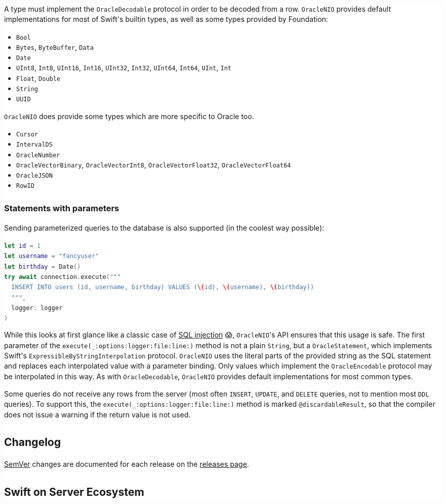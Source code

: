 A type must implement the `OracleDecodable` protocol in order to be decoded from a row. `OracleNIO` provides default implementations for most of Swift's builtin types, as well as some types provided by Foundation:

- `Bool`
- `Bytes`, `ByteBuffer`, `Data`
- `Date`
- `UInt8`, `Int8`, `UInt16`, `Int16`, `UInt32`, `Int32`, `UInt64`, `Int64`, `UInt`, `Int`
- `Float`, `Double`
- `String`
- `UUID`

`OracleNIO` does provide some types which are more specific to Oracle too.

- `Cursor`
- `IntervalDS`
- `OracleNumber`
- `OracleVectorBinary`, `OracleVectorInt8`, `OracleVectorFloat32`, `OracleVectorFloat64`
- `OracleJSON`
- `RowID`

### Statements with parameters

Sending parameterized queries to the database is also supported (in the coolest way possible):

```swift
let id = 1
let username = "fancyuser"
let birthday = Date()
try await connection.execute("""
  INSERT INTO users (id, username, birthday) VALUES (\(id), \(username), \(birthday))
  """, 
  logger: logger
)
```

While this looks at first glance like a classic case of [SQL injection](https://en.wikipedia.org/wiki/SQL_injection) 😱, `OracleNIO`'s API ensures that this usage is safe. The first parameter of the `execute(_:options:logger:file:line:)` method is not a plain `String`, but a `OracleStatement`, which implements Swift's `ExpressibleByStringInterpolation` protocol. `OracleNIO` uses the literal parts of the provided string as the SQL statement and replaces each interpolated value with a parameter binding. Only values which implement the `OracleEncodable` protocol may be interpolated in this way. As with `OracleDecodable`, `OracleNIO` provides default implementations for most common types.

Some queries do not receive any rows from the server (most often `INSERT`, `UPDATE`, and `DELETE` queries, not to mention most `DDL` queries). To support this, the `execute(_:options:logger:file:line:)` method is marked `@discardableResult`, so that the compiler does not issue a warning if the return value is not used.

## Changelog

[SemVer](https://semver.org/) changes are documented for each release on the [releases page][Releases].

## Swift on Server Ecosystem


[SSWG Incubation]: https://www.swift.org/sswg/incubation-process.html
[SSWG]: https://www.swift.org/sswg/
[SPI]: https://swiftpackageindex.com/lovetodream/oracle-nio
[Documentation]: https://swiftpackageindex.com/lovetodream/oracle-nio/documentation
[Apache License]: LICENSE
[Releases]: https://github.com/lovetodream/oracle-nio/releases
[Test 23ai]: https://github.com/lovetodream/oracle-nio/actions/workflows/test-23ai.yml
[Test 21c]: https://github.com/lovetodream/oracle-nio/actions/workflows/test-21c.yml
[Test ADB]: https://github.com/lovetodream/oracle-nio/actions/workflows/test-adb.yml
[Coverage]: https://codecov.io/gh/lovetodream/oracle-nio